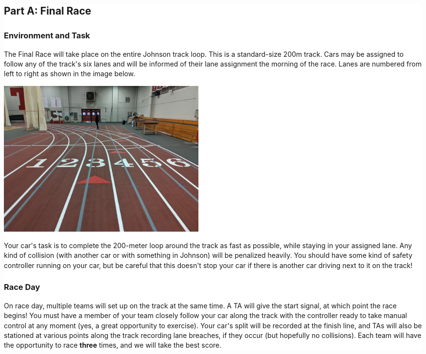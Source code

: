 ## Part A: Final Race

### Environment and Task

The Final Race will take place on the entire Johnson track loop. This is a standard-size 200m track. Cars may be assigned to follow any of the track's six lanes and will be informed of their lane assignment the morning of the race. Lanes are numbered from left to right as shown in the image below.



<img src="media/start_area.jpg" width="400" />

Your car's task is to complete the 200-meter loop around the track as fast as possible, while staying in your assigned lane. Any kind of collision (with another car or with something in Johnson) will be penalized heavily. You should have some kind of safety controller running on your car, but be careful that this doesn't stop your car if there is another car driving next to it on the track! 

### Race Day
On race day, multiple teams will set up on the track at the same time. A TA will give the start signal, at which point the race begins! You must have a member of your team closely follow your car along the track with the controller ready to take manual control at any moment (yes, a great opportunity to exercise). Your car's split will be recorded at the finish line, and TAs will also be stationed at various points along the track recording lane breaches, if they occur (but hopefully no collisions). Each team will have the opportunity to race **three** times, and we will take the best score.
